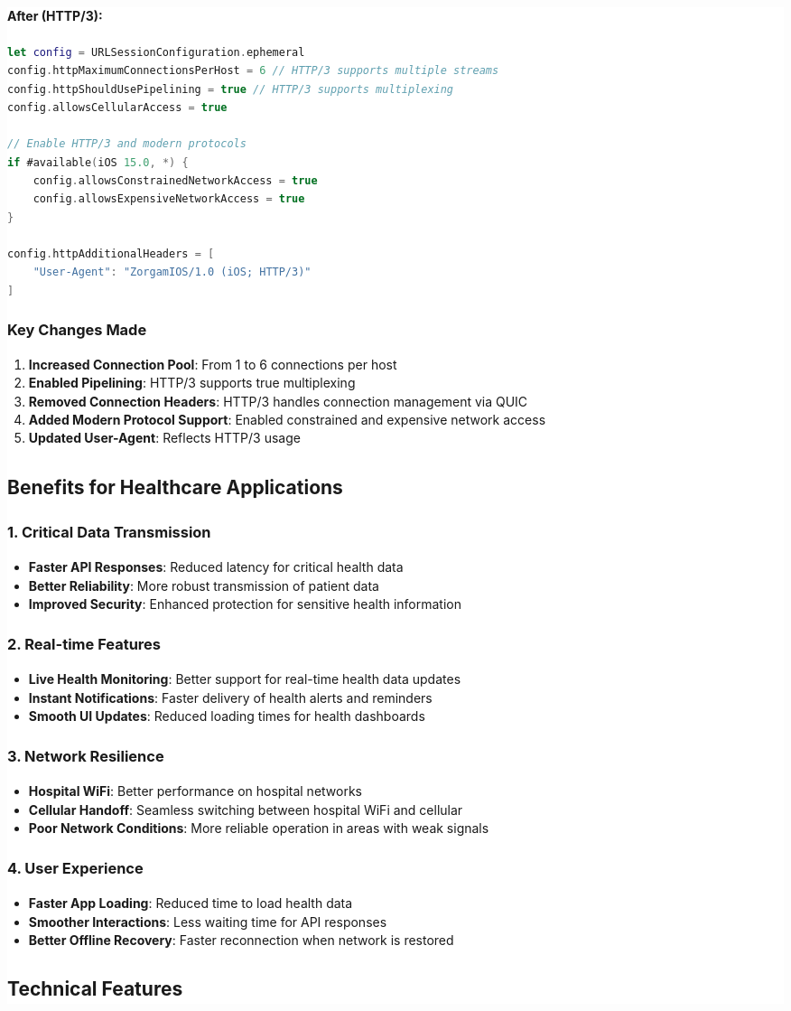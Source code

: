 #### After (HTTP/3):
```swift
let config = URLSessionConfiguration.ephemeral
config.httpMaximumConnectionsPerHost = 6 // HTTP/3 supports multiple streams
config.httpShouldUsePipelining = true // HTTP/3 supports multiplexing
config.allowsCellularAccess = true

// Enable HTTP/3 and modern protocols
if #available(iOS 15.0, *) {
    config.allowsConstrainedNetworkAccess = true
    config.allowsExpensiveNetworkAccess = true
}

config.httpAdditionalHeaders = [
    "User-Agent": "ZorgamIOS/1.0 (iOS; HTTP/3)"
]
```

### Key Changes Made

1. **Increased Connection Pool**: From 1 to 6 connections per host
2. **Enabled Pipelining**: HTTP/3 supports true multiplexing
3. **Removed Connection Headers**: HTTP/3 handles connection management via QUIC
4. **Added Modern Protocol Support**: Enabled constrained and expensive network access
5. **Updated User-Agent**: Reflects HTTP/3 usage

## Benefits for Healthcare Applications

### 1. **Critical Data Transmission**
- **Faster API Responses**: Reduced latency for critical health data
- **Better Reliability**: More robust transmission of patient data
- **Improved Security**: Enhanced protection for sensitive health information

### 2. **Real-time Features**
- **Live Health Monitoring**: Better support for real-time health data updates
- **Instant Notifications**: Faster delivery of health alerts and reminders
- **Smooth UI Updates**: Reduced loading times for health dashboards

### 3. **Network Resilience**
- **Hospital WiFi**: Better performance on hospital networks
- **Cellular Handoff**: Seamless switching between hospital WiFi and cellular
- **Poor Network Conditions**: More reliable operation in areas with weak signals

### 4. **User Experience**
- **Faster App Loading**: Reduced time to load health data
- **Smoother Interactions**: Less waiting time for API responses
- **Better Offline Recovery**: Faster reconnection when network is restored

## Technical Features
